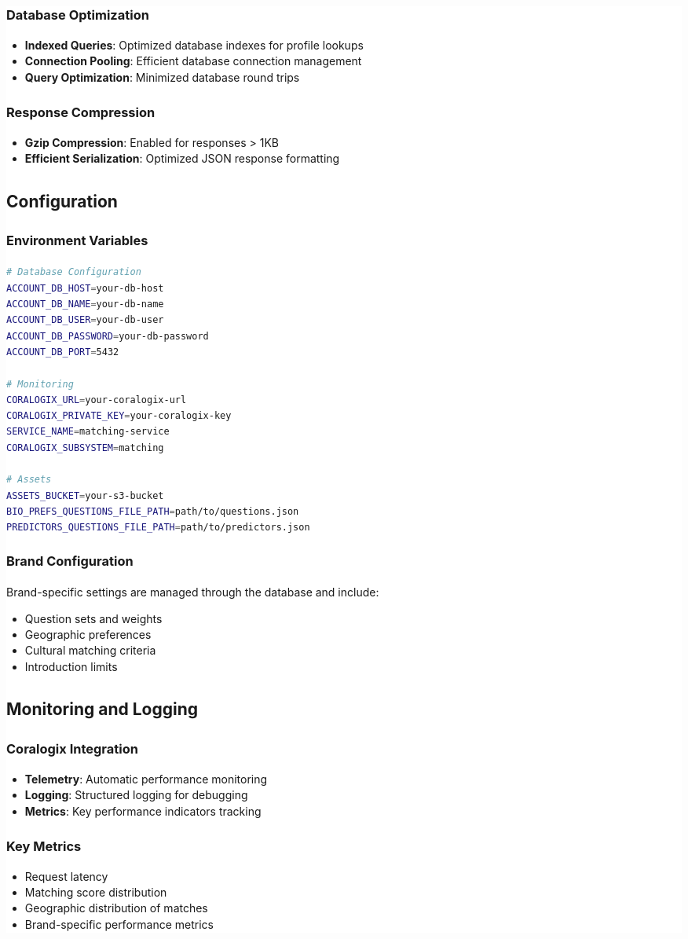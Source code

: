 ### Database Optimization
- **Indexed Queries**: Optimized database indexes for profile lookups
- **Connection Pooling**: Efficient database connection management
- **Query Optimization**: Minimized database round trips

### Response Compression
- **Gzip Compression**: Enabled for responses > 1KB
- **Efficient Serialization**: Optimized JSON response formatting

## Configuration

### Environment Variables
```bash
# Database Configuration
ACCOUNT_DB_HOST=your-db-host
ACCOUNT_DB_NAME=your-db-name
ACCOUNT_DB_USER=your-db-user
ACCOUNT_DB_PASSWORD=your-db-password
ACCOUNT_DB_PORT=5432

# Monitoring
CORALOGIX_URL=your-coralogix-url
CORALOGIX_PRIVATE_KEY=your-coralogix-key
SERVICE_NAME=matching-service
CORALOGIX_SUBSYSTEM=matching

# Assets
ASSETS_BUCKET=your-s3-bucket
BIO_PREFS_QUESTIONS_FILE_PATH=path/to/questions.json
PREDICTORS_QUESTIONS_FILE_PATH=path/to/predictors.json
```

### Brand Configuration
Brand-specific settings are managed through the database and include:
- Question sets and weights
- Geographic preferences
- Cultural matching criteria
- Introduction limits

## Monitoring and Logging

### Coralogix Integration
- **Telemetry**: Automatic performance monitoring
- **Logging**: Structured logging for debugging
- **Metrics**: Key performance indicators tracking

### Key Metrics
- Request latency
- Matching score distribution
- Geographic distribution of matches
- Brand-specific performance metrics

